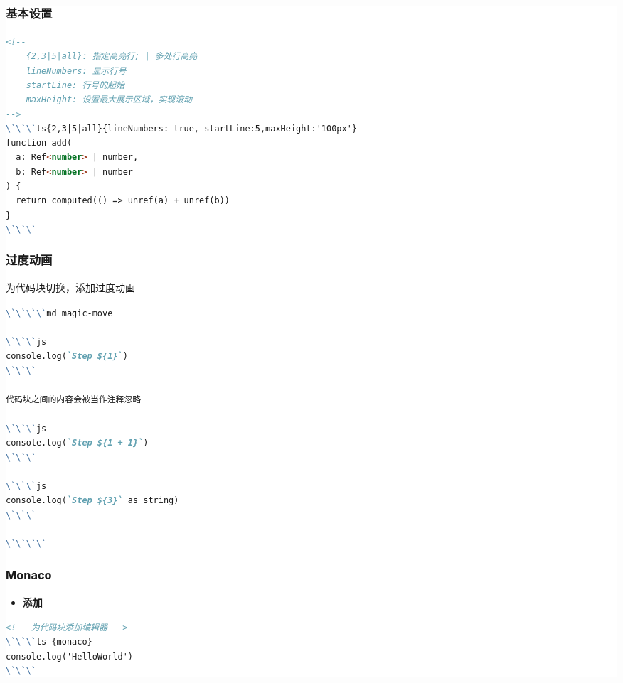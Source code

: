### 基本设置

```markdown
<!-- 
    {2,3|5|all}: 指定高亮行; | 多处行高亮
    lineNumbers: 显示行号
    startLine: 行号的起始
    maxHeight: 设置最大展示区域，实现滚动
-->
\`\`\`ts{2,3|5|all}{lineNumbers: true, startLine:5,maxHeight:'100px'}
function add(
  a: Ref<number> | number,
  b: Ref<number> | number
) {
  return computed(() => unref(a) + unref(b))
}
\`\`\`
```


### 过度动画

为代码块切换，添加过度动画

```markdown
\`\`\`\`md magic-move

\`\`\`js
console.log(`Step ${1}`)
\`\`\`

代码块之间的内容会被当作注释忽略

\`\`\`js
console.log(`Step ${1 + 1}`)
\`\`\`

\`\`\`js
console.log(`Step ${3}` as string)
\`\`\`

\`\`\`\`
```

### Monaco

- **添加**

```markdown
<!-- 为代码块添加编辑器 -->
\`\`\`ts {monaco}
console.log('HelloWorld')
\`\`\`

```
